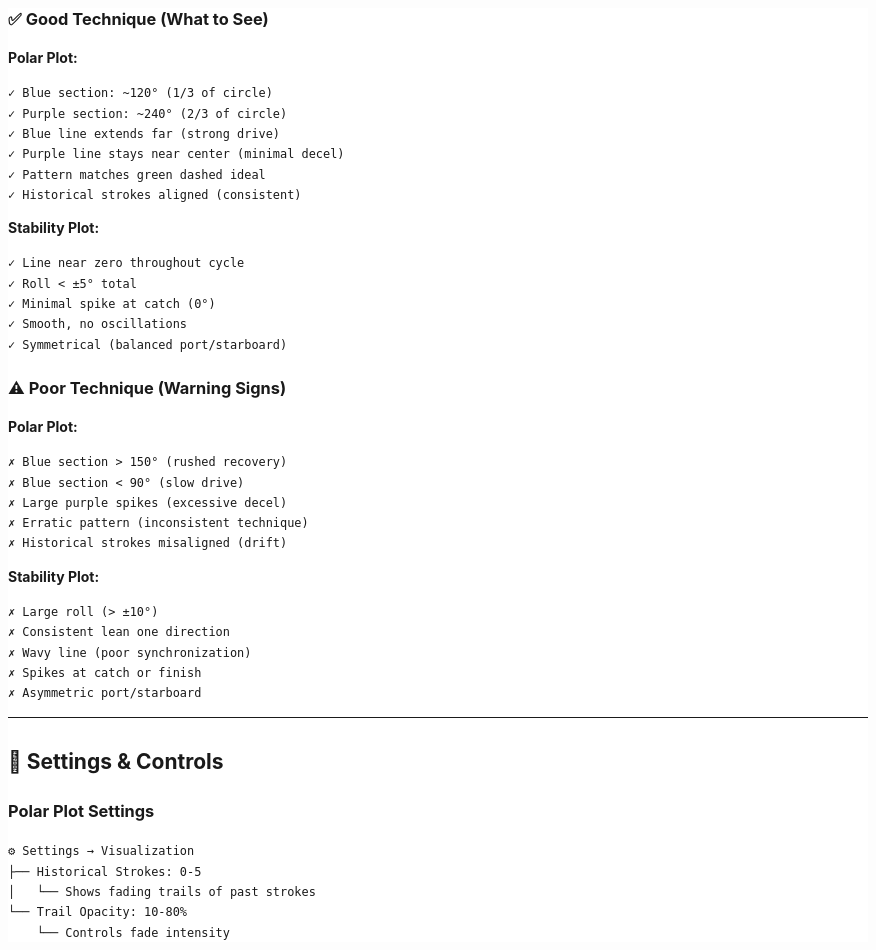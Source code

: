 ### ✅ Good Technique (What to See)

**Polar Plot:**
```
✓ Blue section: ~120° (1/3 of circle)
✓ Purple section: ~240° (2/3 of circle)
✓ Blue line extends far (strong drive)
✓ Purple line stays near center (minimal decel)
✓ Pattern matches green dashed ideal
✓ Historical strokes aligned (consistent)
```

**Stability Plot:**
```
✓ Line near zero throughout cycle
✓ Roll < ±5° total
✓ Minimal spike at catch (0°)
✓ Smooth, no oscillations
✓ Symmetrical (balanced port/starboard)
```

### ⚠️ Poor Technique (Warning Signs)

**Polar Plot:**
```
✗ Blue section > 150° (rushed recovery)
✗ Blue section < 90° (slow drive)
✗ Large purple spikes (excessive decel)
✗ Erratic pattern (inconsistent technique)
✗ Historical strokes misaligned (drift)
```

**Stability Plot:**
```
✗ Large roll (> ±10°)
✗ Consistent lean one direction
✗ Wavy line (poor synchronization)
✗ Spikes at catch or finish
✗ Asymmetric port/starboard
```

---

## 🔧 Settings & Controls

### Polar Plot Settings
```
⚙️ Settings → Visualization
├── Historical Strokes: 0-5
│   └── Shows fading trails of past strokes
└── Trail Opacity: 10-80%
    └── Controls fade intensity
```
